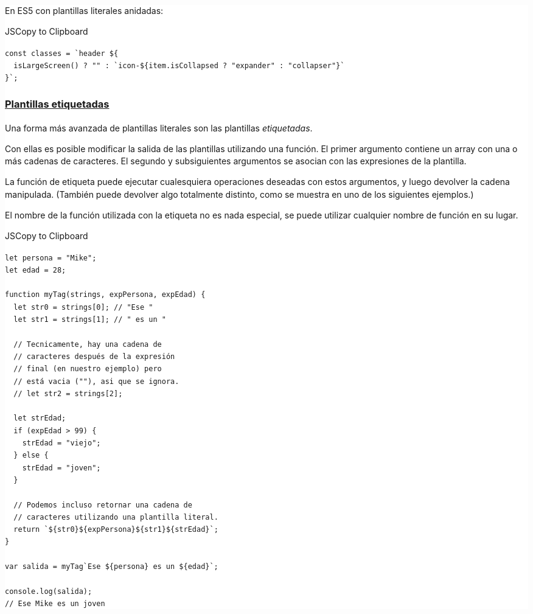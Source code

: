 En ES5 con plantillas literales anidadas:

JSCopy to Clipboard

```
const classes = `header ${
  isLargeScreen() ? "" : `icon-${item.isCollapsed ? "expander" : "collapser"}`
}`;
```

### [Plantillas etiquetadas](https://developer.mozilla.org/es/docs/Web/JavaScript/Reference/Template_literals#plantillas_etiquetadas)

Una forma más avanzada de plantillas literales son las plantillas _etiquetadas_.

Con ellas es posible modificar la salida de las plantillas utilizando una función. El primer argumento contiene un array con una o más cadenas de caracteres. El segundo y subsiguientes argumentos se asocian con las expresiones de la plantilla.

La función de etiqueta puede ejecutar cualesquiera operaciones deseadas con estos argumentos, y luego devolver la cadena manipulada. (También puede devolver algo totalmente distinto, como se muestra en uno de los siguientes ejemplos.)

El nombre de la función utilizada con la etiqueta no es nada especial, se puede utilizar cualquier nombre de función en su lugar.

JSCopy to Clipboard

```
let persona = "Mike";
let edad = 28;

function myTag(strings, expPersona, expEdad) {
  let str0 = strings[0]; // "Ese "
  let str1 = strings[1]; // " es un "

  // Tecnicamente, hay una cadena de
  // caracteres después de la expresión
  // final (en nuestro ejemplo) pero
  // está vacia (""), asi que se ignora.
  // let str2 = strings[2];

  let strEdad;
  if (expEdad > 99) {
    strEdad = "viejo";
  } else {
    strEdad = "joven";
  }

  // Podemos incluso retornar una cadena de
  // caracteres utilizando una plantilla literal.
  return `${str0}${expPersona}${str1}${strEdad}`;
}

var salida = myTag`Ese ${persona} es un ${edad}`;

console.log(salida);
// Ese Mike es un joven
```
